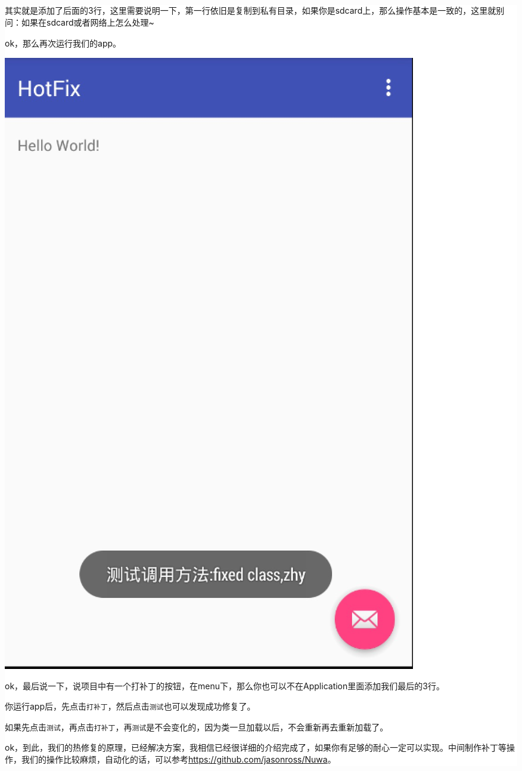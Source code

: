 其实就是添加了后面的3行，这里需要说明一下，第一行依旧是复制到私有目录，如果你是sdcard上，那么操作基本是一致的，这里就别问：如果在sdcard或者网络上怎么处理~

ok，那么再次运行我们的app。

![img](../../img/hotfix-2.png)

ok，最后说一下，说项目中有一个打补丁的按钮，在menu下，那么你也可以不在Application里面添加我们最后的3行。

你运行app后，先点击`打补丁`，然后点击`测试`也可以发现成功修复了。

如果先点击`测试`，再点击`打补丁`，再`测试`是不会变化的，因为类一旦加载以后，不会重新再去重新加载了。

ok，到此，我们的热修复的原理，已经解决方案，我相信已经很详细的介绍完成了，如果你有足够的耐心一定可以实现。中间制作补丁等操作，我们的操作比较麻烦，自动化的话，可以参考<https://github.com/jasonross/Nuwa>。